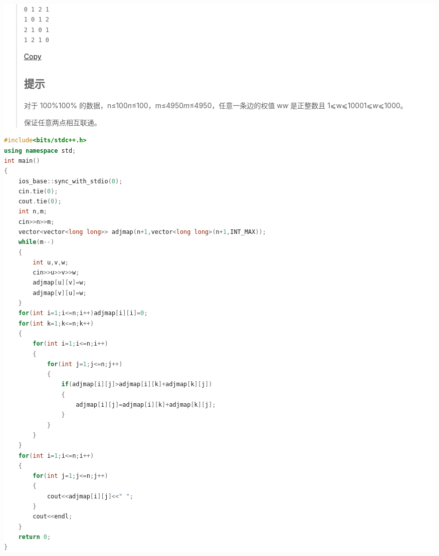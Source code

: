 > ```none
> 0 1 2 1
> 1 0 1 2
> 2 1 0 1
> 1 2 1 0
> ```
>
> [Copy](javascript:;)
>
> ## 提示
>
> 对于 100%100% 的数据，n≤100*n*≤100，m≤4950*m*≤4950，任意一条边的权值 w*w* 是正整数且 1⩽w⩽10001⩽*w*⩽1000。
>
> 保证任意两点相互联通。

```c++
#include<bits/stdc++.h>
using namespace std;
int main()
{
    ios_base::sync_with_stdio(0);
    cin.tie(0);
    cout.tie(0);
    int n,m;
    cin>>n>>m;
    vector<vector<long long>> adjmap(n+1,vector<long long>(n+1,INT_MAX));
    while(m--)
    {
        int u,v,w;
        cin>>u>>v>>w;
        adjmap[u][v]=w;
        adjmap[v][u]=w;
    }
    for(int i=1;i<=n;i++)adjmap[i][i]=0;
    for(int k=1;k<=n;k++)
    {
        for(int i=1;i<=n;i++)
        {
            for(int j=1;j<=n;j++)
            {
                if(adjmap[i][j]>adjmap[i][k]+adjmap[k][j])
                {
                    adjmap[i][j]=adjmap[i][k]+adjmap[k][j];
                }
            }
        }
    }
    for(int i=1;i<=n;i++)
    {
        for(int j=1;j<=n;j++)
        {
            cout<<adjmap[i][j]<<" ";
        }
        cout<<endl;
    }
    return 0;
}
```
